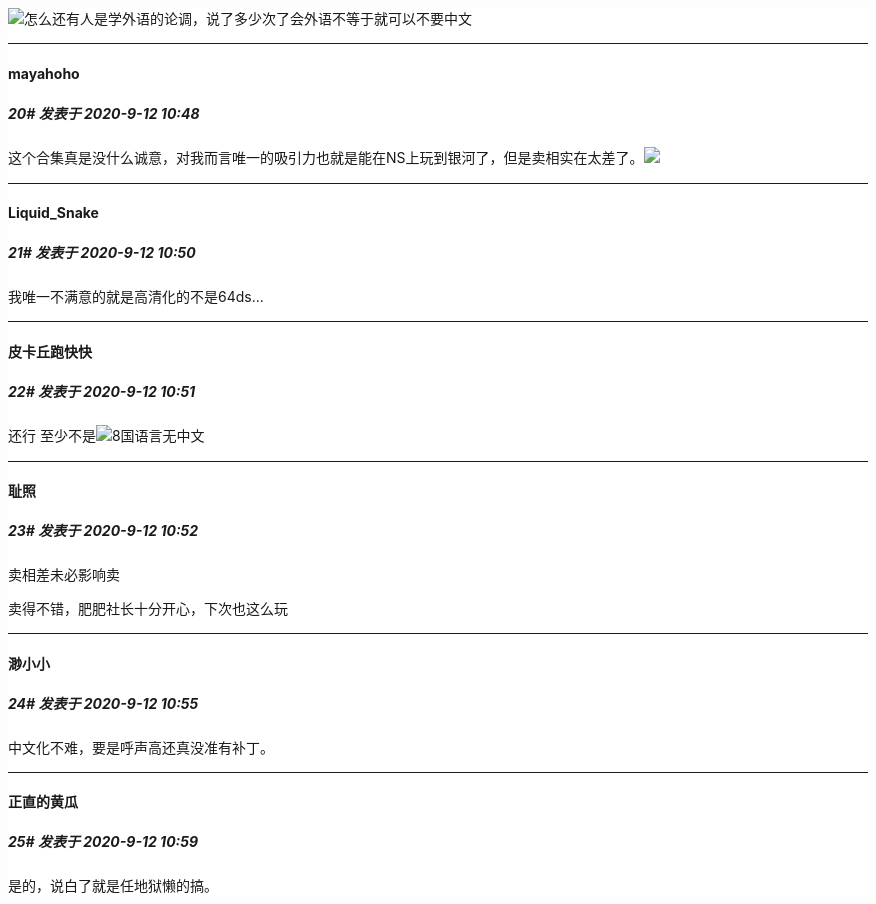 
<img src="https://static.saraba1st.com/image/smiley/face2017/003.png" referrerpolicy="no-referrer">怎么还有人是学外语的论调，说了多少次了会外语不等于就可以不要中文


-----

####  mayahoho  
##### 20#       发表于 2020-9-12 10:48


这个合集真是没什么诚意，对我而言唯一的吸引力也就是能在NS上玩到银河了，但是卖相实在太差了。<img src="https://static.saraba1st.com/image/smiley/face2017/001.png" referrerpolicy="no-referrer">


-----

####  Liquid_Snake  
##### 21#       发表于 2020-9-12 10:50


我唯一不满意的就是高清化的不是64ds...


-----

####  皮卡丘跑快快  
##### 22#       发表于 2020-9-12 10:51


还行 至少不是<img src="https://static.saraba1st.com/image/smiley/face2017/067.png" referrerpolicy="no-referrer">8国语言无中文


-----

####  耻照  
##### 23#       发表于 2020-9-12 10:52


卖相差未必影响卖


卖得不错，肥肥社长十分开心，下次也这么玩


-----

####  渺小小  
##### 24#       发表于 2020-9-12 10:55


中文化不难，要是呼声高还真没准有补丁。


-----

####  正直的黄瓜  
##### 25#       发表于 2020-9-12 10:59


是的，说白了就是任地狱懒的搞。
